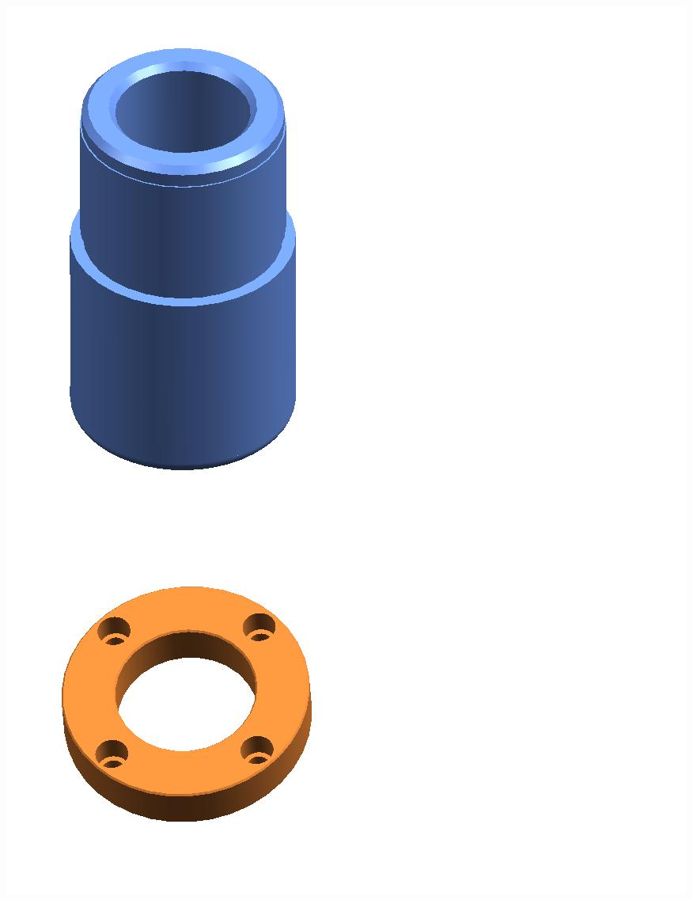 ![page_4_img_15](../../files\sample\images\page_4_img_15.jpeg)

![page_4_img_16](../../files\sample\images\page_4_img_16.jpeg)
